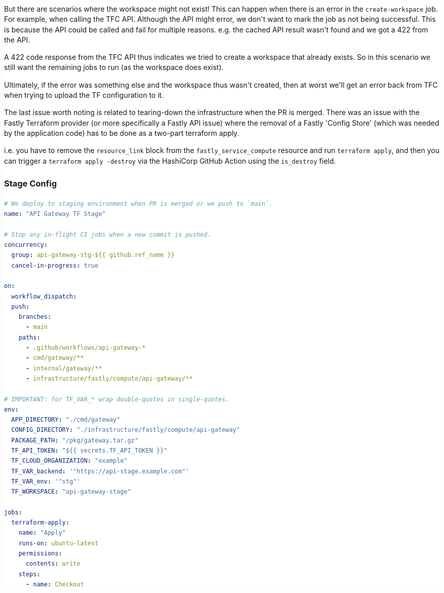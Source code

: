 But there are scenarios where the workspace might not exist! This can happen
when there is an error in the `create-workspace` job. For example, when calling
the TFC API. Although the API might error, we don't want to mark the job as not
being successful. This is because the API could be called and fail for multiple
reasons. e.g. the cached API result wasn't found and we got a 422 from the API.

A 422 code response from the TFC API thus indicates we tried to create a
workspace that already exists. So in this scenario we still want the remaining
jobs to run (as the workspace does exist).

Ultimately, if the error was something else and the workspace thus wasn't
created, then at worst we'll get an error back from TFC when trying to upload
the TF configuration to it.

The last issue worth noting is related to tearing-down the infrastructure when
the PR is merged. There was an issue with the Fastly Terraform provider (or more
specifically a Fastly API issue) where the removal of a Fastly 'Config Store'
(which was needed by the application code) has to be done as a two-part
terraform apply.

i.e. you have to remove the `resource_link` block from the
`fastly_service_compute` resource and run `terraform apply`, and then you can
trigger a `terraform apply -destroy` via the HashiCorp GitHub Action using the
`is_destroy` field.

### Stage Config

```yaml
# We deploy to staging environment when PR is merged or we push to `main`.
name: "API Gateway TF Stage"

# Stop any in-flight CI jobs when a new commit is pushed.
concurrency:
  group: api-gateway-stg-${{ github.ref_name }}
  cancel-in-progress: true

on:
  workflow_dispatch:
  push:
    branches:
      - main
    paths:
      - .github/workflows/api-gateway-*
      - cmd/gateway/**
      - internal/gateway/**
      - infrastructure/fastly/compute/api-gateway/**

# IMPORTANT: for TF_VAR_* wrap double-quotes in single-quotes.
env:
  APP_DIRECTORY: "./cmd/gateway"
  CONFIG_DIRECTORY: "./infrastructure/fastly/compute/api-gateway"
  PACKAGE_PATH: "/pkg/gateway.tar.gz"
  TF_API_TOKEN: "${{ secrets.TF_API_TOKEN }}"
  TF_CLOUD_ORGANIZATION: "example"
  TF_VAR_backend: '"https://api-stage.example.com"'
  TF_VAR_env: '"stg"'
  TF_WORKSPACE: "api-gateway-stage"

jobs:
  terraform-apply:
    name: "Apply"
    runs-on: ubuntu-latest
    permissions:
      contents: write
    steps:
      - name: Checkout
```